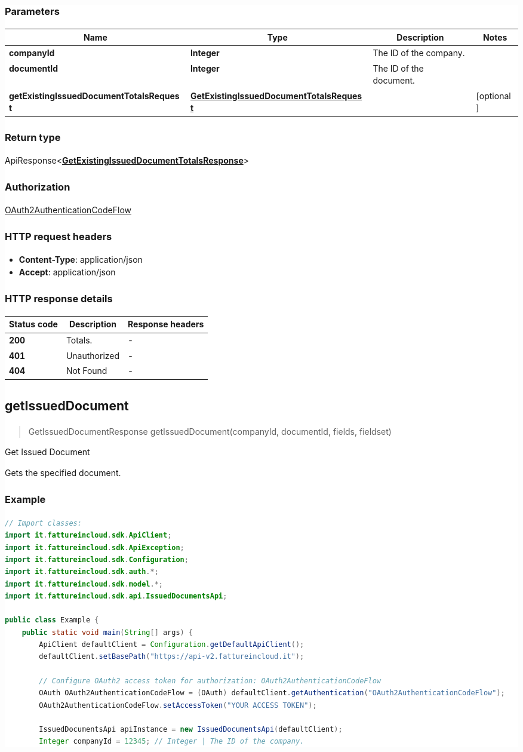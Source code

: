 ### Parameters


Name | Type | Description  | Notes
------------- | ------------- | ------------- | -------------
 **companyId** | **Integer**| The ID of the company. |
 **documentId** | **Integer**| The ID of the document. |
 **getExistingIssuedDocumentTotalsRequest** | [**GetExistingIssuedDocumentTotalsRequest**](GetExistingIssuedDocumentTotalsRequest.md)|  | [optional]

### Return type

ApiResponse<[**GetExistingIssuedDocumentTotalsResponse**](GetExistingIssuedDocumentTotalsResponse.md)>


### Authorization

[OAuth2AuthenticationCodeFlow](../README.md#OAuth2AuthenticationCodeFlow)

### HTTP request headers

- **Content-Type**: application/json
- **Accept**: application/json

### HTTP response details
| Status code | Description | Response headers |
|-------------|-------------|------------------|
| **200** | Totals. |  -  |
| **401** | Unauthorized |  -  |
| **404** | Not Found |  -  |


## getIssuedDocument

> GetIssuedDocumentResponse getIssuedDocument(companyId, documentId, fields, fieldset)

Get Issued Document

Gets the specified document. 

### Example

```java
// Import classes:
import it.fattureincloud.sdk.ApiClient;
import it.fattureincloud.sdk.ApiException;
import it.fattureincloud.sdk.Configuration;
import it.fattureincloud.sdk.auth.*;
import it.fattureincloud.sdk.model.*;
import it.fattureincloud.sdk.api.IssuedDocumentsApi;

public class Example {
    public static void main(String[] args) {
        ApiClient defaultClient = Configuration.getDefaultApiClient();
        defaultClient.setBasePath("https://api-v2.fattureincloud.it");
        
        // Configure OAuth2 access token for authorization: OAuth2AuthenticationCodeFlow
        OAuth OAuth2AuthenticationCodeFlow = (OAuth) defaultClient.getAuthentication("OAuth2AuthenticationCodeFlow");
        OAuth2AuthenticationCodeFlow.setAccessToken("YOUR ACCESS TOKEN");

        IssuedDocumentsApi apiInstance = new IssuedDocumentsApi(defaultClient);
        Integer companyId = 12345; // Integer | The ID of the company.
```